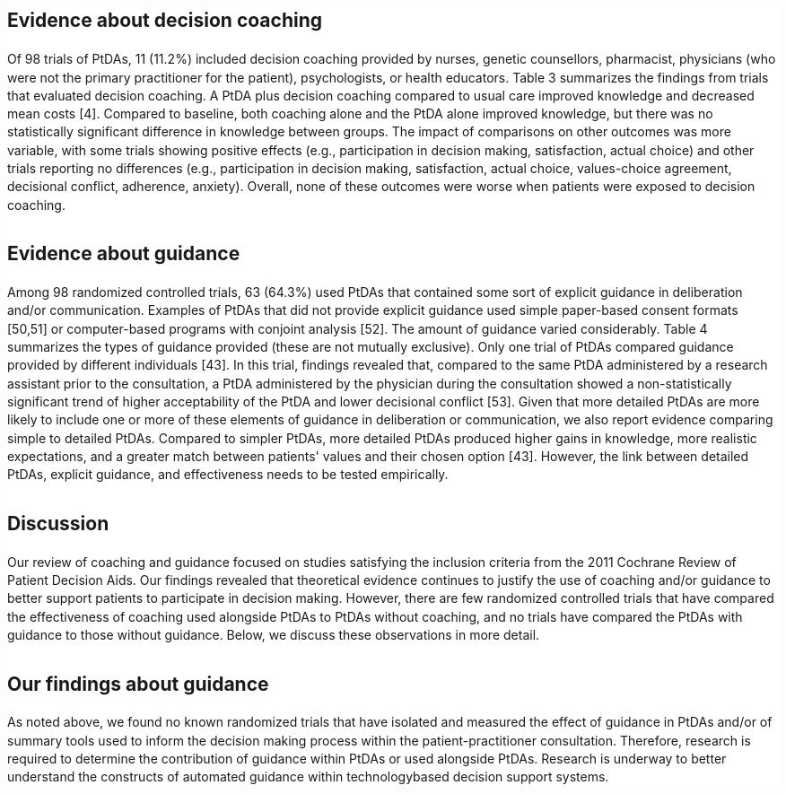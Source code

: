 
## Evidence about decision coaching

Of 98 trials of PtDAs, 11 (11.2%) included decision coaching provided by nurses, genetic counsellors, pharmacist, physicians (who were not the primary practitioner for the patient), psychologists, or health educators. Table 3 summarizes the findings from trials that evaluated decision coaching. A PtDA plus decision coaching compared to usual care improved knowledge and decreased mean costs [4]. Compared to baseline, both coaching alone and the PtDA alone improved knowledge, but there was no statistically significant difference in knowledge between groups. The impact of comparisons on other outcomes was more variable, with some trials showing positive effects (e.g., participation in decision making, satisfaction, actual choice) and other trials reporting no differences (e.g., participation in decision making, satisfaction, actual choice, values-choice agreement, decisional conflict, adherence, anxiety). Overall, none of these outcomes were worse when patients were exposed to decision coaching.


## Evidence about guidance

Among 98 randomized controlled trials, 63 (64.3%) used PtDAs that contained some sort of explicit guidance in deliberation and/or communication. Examples of PtDAs  that did not provide explicit guidance used simple paper-based consent formats [50,51] or computer-based programs with conjoint analysis [52]. The amount of guidance varied considerably. Table 4 summarizes the types of guidance provided (these are not mutually exclusive). Only one trial of PtDAs compared guidance provided by different individuals [43]. In this trial, findings revealed that, compared to the same PtDA administered by a research assistant prior to the consultation, a PtDA administered by the physician during the consultation showed a non-statistically significant trend of higher acceptability of the PtDA and lower decisional conflict [53]. Given that more detailed PtDAs are more likely to include one or more of these elements of guidance in deliberation or communication, we also report evidence comparing simple to detailed PtDAs. Compared to simpler PtDAs, more detailed PtDAs produced higher gains in knowledge, more realistic expectations, and a greater match between patients' values and their chosen option [43]. However, the link between detailed PtDAs, explicit guidance, and effectiveness needs to be tested empirically.


## Discussion

Our review of coaching and guidance focused on studies satisfying the inclusion criteria from the 2011 Cochrane Review of Patient Decision Aids. Our findings revealed that theoretical evidence continues to justify the use of coaching and/or guidance to better support patients to participate in decision making. However, there are few randomized controlled trials that have compared the effectiveness of coaching used alongside PtDAs to PtDAs without coaching, and no trials have compared the PtDAs with guidance to those without guidance. Below, we discuss these observations in more detail.


## Our findings about guidance

As noted above, we found no known randomized trials that have isolated and measured the effect of guidance in PtDAs and/or of summary tools used to inform the decision making process within the patient-practitioner consultation. Therefore, research is required to determine the contribution of guidance within PtDAs or used alongside PtDAs. Research is underway to better understand the constructs of automated guidance within technologybased decision support systems.
